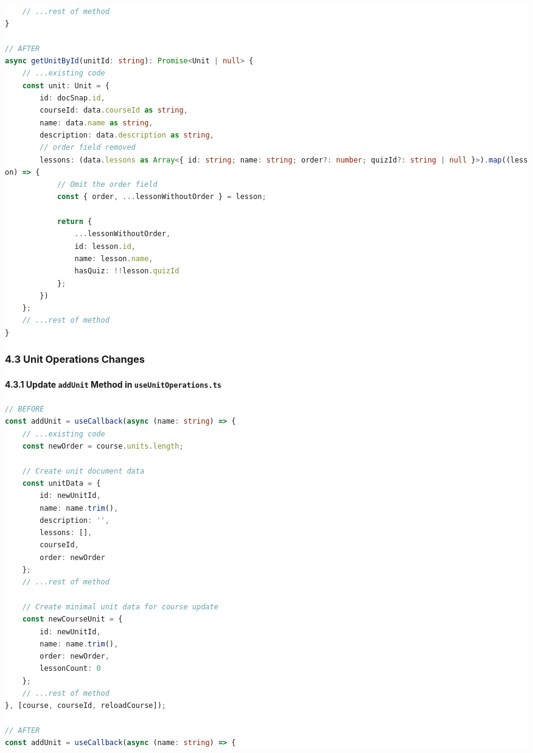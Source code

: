 ```typescript
    // ...rest of method
}

// AFTER
async getUnitById(unitId: string): Promise<Unit | null> {
    // ...existing code
    const unit: Unit = {
        id: docSnap.id,
        courseId: data.courseId as string,
        name: data.name as string,
        description: data.description as string,
        // order field removed
        lessons: (data.lessons as Array<{ id: string; name: string; order?: number; quizId?: string | null }>).map((lesson) => {
            // Omit the order field
            const { order, ...lessonWithoutOrder } = lesson;
            
            return {
                ...lessonWithoutOrder,
                id: lesson.id,
                name: lesson.name,
                hasQuiz: !!lesson.quizId
            };
        })
    };
    // ...rest of method
}
```

### 4.3 Unit Operations Changes

#### 4.3.1 Update `addUnit` Method in `useUnitOperations.ts`

```typescript
// BEFORE
const addUnit = useCallback(async (name: string) => {
    // ...existing code
    const newOrder = course.units.length;
    
    // Create unit document data
    const unitData = {
        id: newUnitId,
        name: name.trim(),
        description: '',
        lessons: [],
        courseId,
        order: newOrder
    };
    // ...rest of method
    
    // Create minimal unit data for course update
    const newCourseUnit = {
        id: newUnitId,
        name: name.trim(),
        order: newOrder,
        lessonCount: 0
    };
    // ...rest of method
}, [course, courseId, reloadCourse]);

// AFTER
const addUnit = useCallback(async (name: string) => {
```